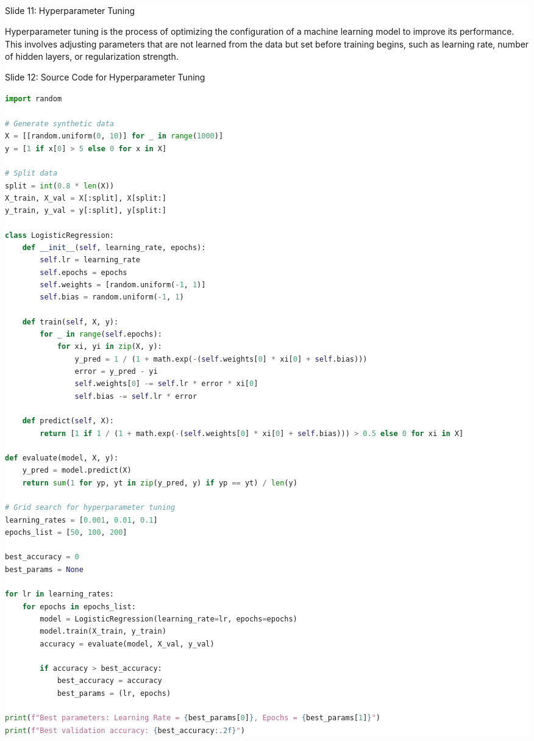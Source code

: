 Slide 11: Hyperparameter Tuning

Hyperparameter tuning is the process of optimizing the configuration of a machine learning model to improve its performance. This involves adjusting parameters that are not learned from the data but set before training begins, such as learning rate, number of hidden layers, or regularization strength.

Slide 12: Source Code for Hyperparameter Tuning

```python
import random

# Generate synthetic data
X = [[random.uniform(0, 10)] for _ in range(1000)]
y = [1 if x[0] > 5 else 0 for x in X]

# Split data
split = int(0.8 * len(X))
X_train, X_val = X[:split], X[split:]
y_train, y_val = y[:split], y[split:]

class LogisticRegression:
    def __init__(self, learning_rate, epochs):
        self.lr = learning_rate
        self.epochs = epochs
        self.weights = [random.uniform(-1, 1)]
        self.bias = random.uniform(-1, 1)
    
    def train(self, X, y):
        for _ in range(self.epochs):
            for xi, yi in zip(X, y):
                y_pred = 1 / (1 + math.exp(-(self.weights[0] * xi[0] + self.bias)))
                error = y_pred - yi
                self.weights[0] -= self.lr * error * xi[0]
                self.bias -= self.lr * error
    
    def predict(self, X):
        return [1 if 1 / (1 + math.exp(-(self.weights[0] * xi[0] + self.bias))) > 0.5 else 0 for xi in X]

def evaluate(model, X, y):
    y_pred = model.predict(X)
    return sum(1 for yp, yt in zip(y_pred, y) if yp == yt) / len(y)

# Grid search for hyperparameter tuning
learning_rates = [0.001, 0.01, 0.1]
epochs_list = [50, 100, 200]

best_accuracy = 0
best_params = None

for lr in learning_rates:
    for epochs in epochs_list:
        model = LogisticRegression(learning_rate=lr, epochs=epochs)
        model.train(X_train, y_train)
        accuracy = evaluate(model, X_val, y_val)
        
        if accuracy > best_accuracy:
            best_accuracy = accuracy
            best_params = (lr, epochs)

print(f"Best parameters: Learning Rate = {best_params[0]}, Epochs = {best_params[1]}")
print(f"Best validation accuracy: {best_accuracy:.2f}")
```
